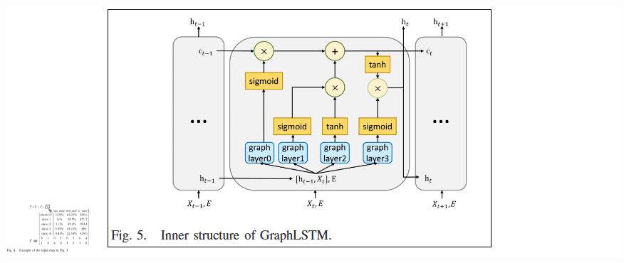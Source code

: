 <img src="pic/image-20230214105516312.png" alt="image-20230214105516312" style="zoom:25%;" />

<img src="pic/image-20230214105544010.png" alt="image-20230214105544010"  />
